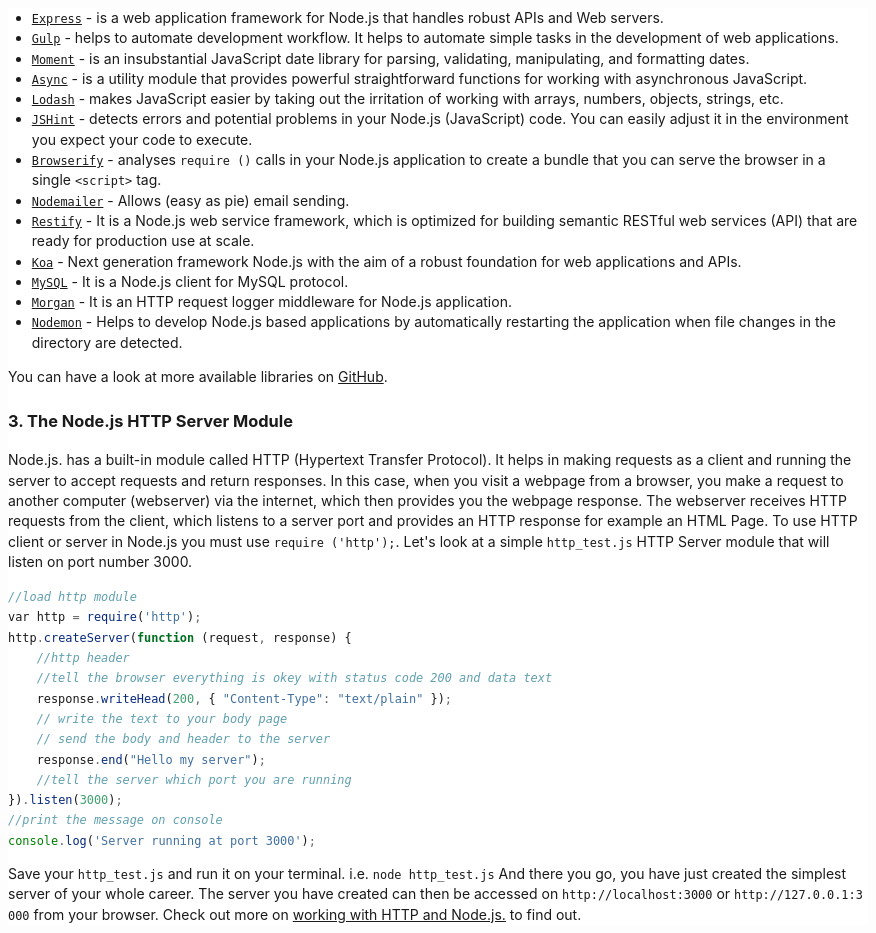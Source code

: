 -   [`Express`](http://expressjs.com/) - is a web application framework for Node.js that handles robust APIs and Web servers.
-   [`Gulp`](https://www.npmjs.com/package/gulp) - helps to automate development workflow. It helps to automate simple tasks in the development of web applications.
-   [`Moment`](https://www.npmjs.com/package/moment) - is an insubstantial JavaScript date library for parsing, validating, manipulating, and formatting dates.
-   [`Async`](https://caolan.github.io/async/v3/) - is a utility module that provides powerful straightforward functions for working with asynchronous JavaScript.
-   [`Lodash`](https://lodash.com/) - makes JavaScript easier by taking out the irritation of working with arrays, numbers, objects, strings, etc.
-   [`JSHint`](https://www.npmjs.com/package/jshint) - detects errors and potential problems in your Node.js (JavaScript) code. You can easily adjust it in the environment you expect your code to execute.
-   [`Browserify`](https://github.com/browserify/browserify) - analyses `require ()` calls in your Node.js application to create a bundle that you can serve the browser in a single `<script>` tag.
-   [`Nodemailer`](https://nodemailer.com/about/) - Allows (easy as pie) email sending.
-   [`Restify`](https://www.npmjs.com/package/restify) - It is a Node.js web service framework, which is optimized for building semantic RESTful web services (API) that are ready for production use at scale.
-   [`Koa`](https://koajs.com/) - Next generation framework Node.js with the aim of a robust foundation for web applications and APIs.
-   [`MySQL`](https://www.npmjs.com/package/mysql) - It is a Node.js client for MySQL protocol.
-   [`Morgan`](https://www.npmjs.com/package/morgan) - It is an HTTP request logger middleware for Node.js application.
-   [`Nodemon`](https://github.com/remy/nodemon) - Helps to develop Node.js based applications by automatically restarting the application when file changes in the directory are detected.

You can have a look at more available libraries on [GitHub](https://github.com/aravindnc/A-to-Z-List-of-Useful-Node.js-Modules).

### 3. The Node.js HTTP Server Module
Node.js. has a built-in module called HTTP (Hypertext Transfer Protocol). It helps in making requests as a client and running the server to accept requests and return responses. In this case, when you visit a webpage from a browser, you make a request to another computer (webserver) via the internet, which then provides you the webpage response. The webserver receives HTTP requests from the client, which listens to a server port and provides an HTTP response for example an HTML Page.
To use HTTP client or server in Node.js you must use `require ('http');`.
Let's look at a simple `http_test.js` HTTP Server module that will listen on port number 3000.

```js
//load http module
var http = require('http');
http.createServer(function (request, response) {
    //http header
    //tell the browser everything is okey with status code 200 and data text
    response.writeHead(200, { "Content-Type": "text/plain" });
    // write the text to your body page
    // send the body and header to the server
    response.end("Hello my server");
    //tell the server which port you are running
}).listen(3000);
//print the message on console
console.log('Server running at port 3000');
```
Save your `http_test.js` and run it on your terminal. i.e. `node http_test.js` And there you go, you have just created the simplest server of your whole career. The server you have created can then be accessed on `http://localhost:3000` or `http://127.0.0.1:3000` from your browser. Check out more on [working with HTTP and Node.js.](/engineering-education/http-requests-nodejs/) to find out.
